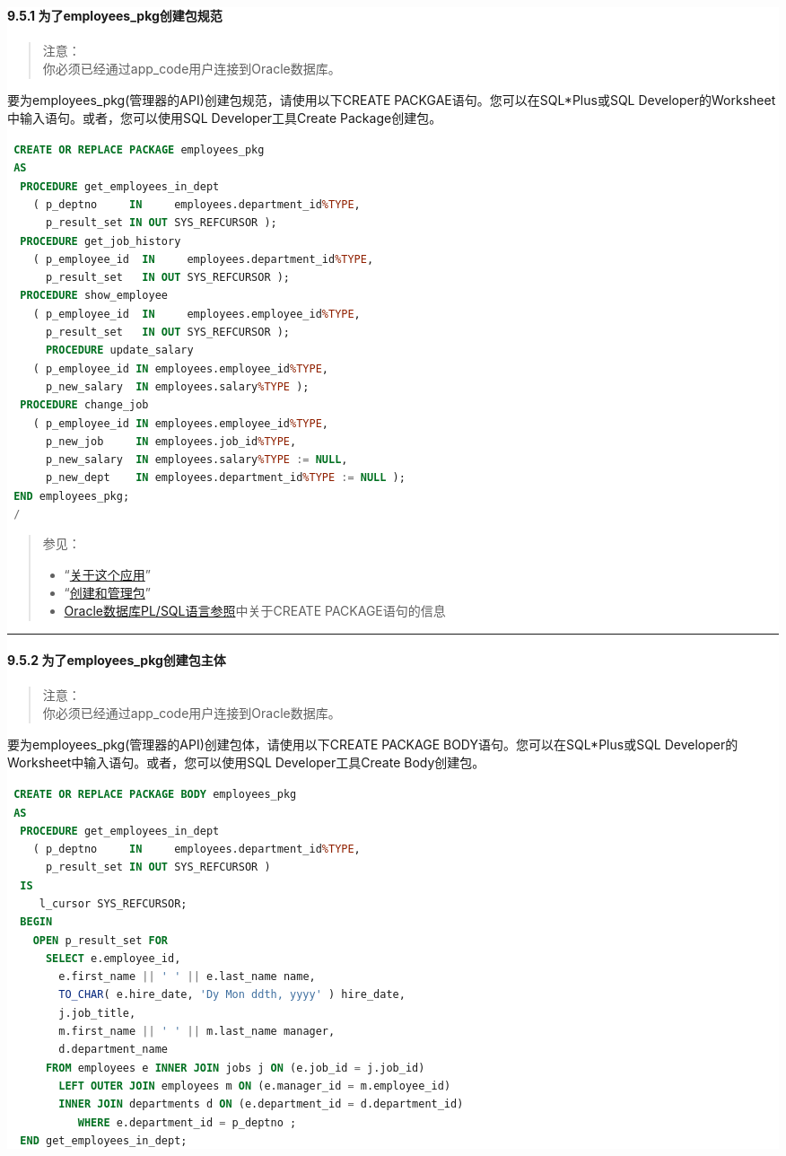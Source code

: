 <h4 id='为了employees_pkg创建包规范'>9.5.1 为了employees_pkg创建包规范</h4>

> <text class='lightblue'>注意</text>：<br>
> 你必须已经通过app_code用户连接到Oracle数据库。

要为employees_pkg(管理器的API)创建包规范，请使用以下CREATE PACKGAE语句。您可以在SQL*Plus或SQL Developer的Worksheet 中输入语句。或者，您可以使用SQL Developer工具Create Package创建包。

```sql
 CREATE OR REPLACE PACKAGE employees_pkg
 AS
  PROCEDURE get_employees_in_dept
    ( p_deptno     IN     employees.department_id%TYPE,
      p_result_set IN OUT SYS_REFCURSOR );
  PROCEDURE get_job_history
    ( p_employee_id  IN     employees.department_id%TYPE,
      p_result_set   IN OUT SYS_REFCURSOR );
  PROCEDURE show_employee
    ( p_employee_id  IN     employees.employee_id%TYPE,
      p_result_set   IN OUT SYS_REFCURSOR );
      PROCEDURE update_salary
    ( p_employee_id IN employees.employee_id%TYPE,
      p_new_salary  IN employees.salary%TYPE );
  PROCEDURE change_job
    ( p_employee_id IN employees.employee_id%TYPE,
      p_new_job     IN employees.job_id%TYPE,
      p_new_salary  IN employees.salary%TYPE := NULL,
      p_new_dept    IN employees.department_id%TYPE := NULL );
 END employees_pkg;
 /
```

> <text class='lightblue'>参见</text>：<br>
> - “[关于这个应用](一个指向不存在的地方的链接)”
> - “[创建和管理包](一个指向不存在的地方的链接)”
> - [Oracle数据库PL/SQL语言参照](一个指向不存在的地方的链接)中关于CREATE PACKAGE语句的信息

---

<h4 id='为了employees_pkg创建包主体'>9.5.2 为了employees_pkg创建包主体</h4>

> <text class='lightblue'>注意</text>：<br>
> 你必须已经通过app_code用户连接到Oracle数据库。

要为employees_pkg(管理器的API)创建包体，请使用以下CREATE PACKAGE BODY语句。您可以在SQL*Plus或SQL Developer的Worksheet中输入语句。或者，您可以使用SQL Developer工具Create Body创建包。

```sql
 CREATE OR REPLACE PACKAGE BODY employees_pkg
 AS
  PROCEDURE get_employees_in_dept
    ( p_deptno     IN     employees.department_id%TYPE,
      p_result_set IN OUT SYS_REFCURSOR )
  IS
     l_cursor SYS_REFCURSOR;
  BEGIN
    OPEN p_result_set FOR
      SELECT e.employee_id,
        e.first_name || ' ' || e.last_name name,
        TO_CHAR( e.hire_date, 'Dy Mon ddth, yyyy' ) hire_date,
        j.job_title,
        m.first_name || ' ' || m.last_name manager,
        d.department_name
      FROM employees e INNER JOIN jobs j ON (e.job_id = j.job_id)
        LEFT OUTER JOIN employees m ON (e.manager_id = m.employee_id)
        INNER JOIN departments d ON (e.department_id = d.department_id)
           WHERE e.department_id = p_deptno ;
  END get_employees_in_dept;
```